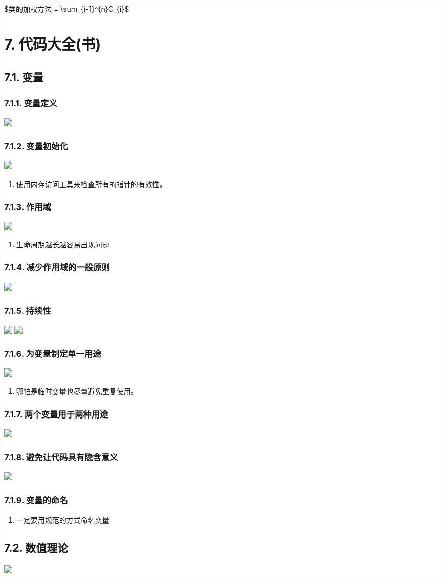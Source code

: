 $类的加权方法 = \sum_{i-1}^{n}C_{i}$

# 7. 代码大全(书)

## 7.1. 变量

### 7.1.1. 变量定义
![](https://spricoder.oss-cn-shanghai.aliyuncs.com/2020-Software-Engineering-and-Computing-II/img/cpt18/37.png)

### 7.1.2. 变量初始化
![](https://spricoder.oss-cn-shanghai.aliyuncs.com/2020-Software-Engineering-and-Computing-II/img/cpt18/38.png)

1. 使用内存访问工具来检查所有的指针的有效性。

### 7.1.3. 作用域
![](https://spricoder.oss-cn-shanghai.aliyuncs.com/2020-Software-Engineering-and-Computing-II/img/cpt18/39.png)

1. 生命周期越长越容易出现问题

### 7.1.4. 减少作用域的一般原则
![](https://spricoder.oss-cn-shanghai.aliyuncs.com/2020-Software-Engineering-and-Computing-II/img/cpt18/41.png)

### 7.1.5. 持续性
![](https://spricoder.oss-cn-shanghai.aliyuncs.com/2020-Software-Engineering-and-Computing-II/img/cpt18/42.png)
![](https://spricoder.oss-cn-shanghai.aliyuncs.com/2020-Software-Engineering-and-Computing-II/img/cpt18/43.png)

### 7.1.6. 为变量制定单一用途
![](https://spricoder.oss-cn-shanghai.aliyuncs.com/2020-Software-Engineering-and-Computing-II/img/cpt18/44.png)

1. 哪怕是临时变量也尽量避免重复使用。

### 7.1.7. 两个变量用于两种用途
![](https://spricoder.oss-cn-shanghai.aliyuncs.com/2020-Software-Engineering-and-Computing-II/img/cpt18/45.png)

### 7.1.8. 避免让代码具有隐含意义
![](https://spricoder.oss-cn-shanghai.aliyuncs.com/2020-Software-Engineering-and-Computing-II/img/cpt18/46.png)

### 7.1.9. 变量的命名
1. 一定要用规范的方式命名变量

## 7.2. 数值理论
![](https://spricoder.oss-cn-shanghai.aliyuncs.com/2020-Software-Engineering-and-Computing-II/img/cpt18/47.png)
